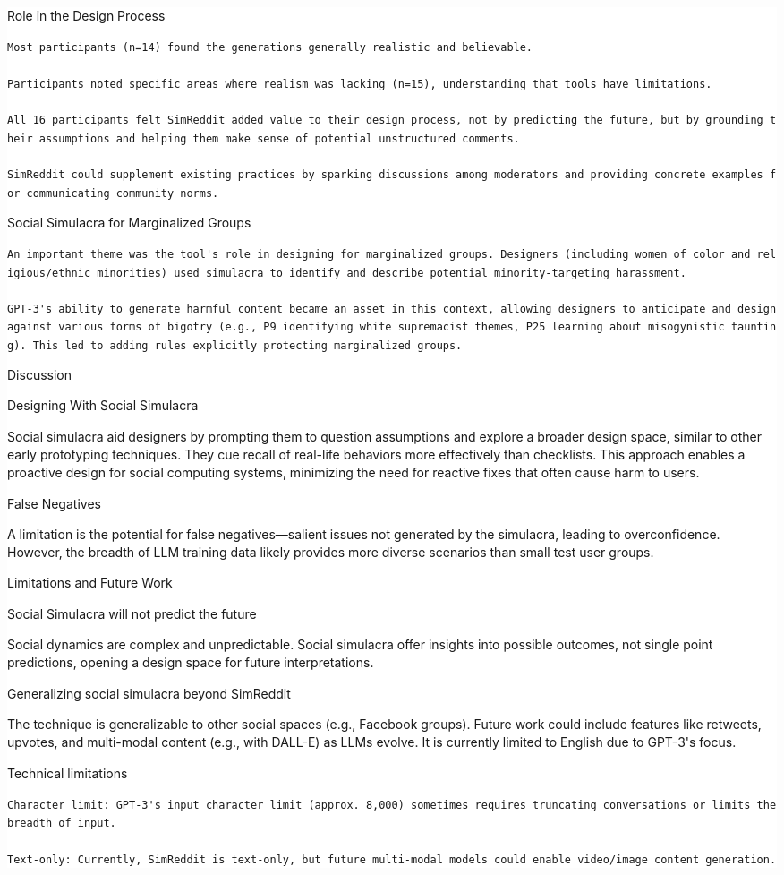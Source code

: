 Role in the Design Process

    Most participants (n=14) found the generations generally realistic and believable.

    Participants noted specific areas where realism was lacking (n=15), understanding that tools have limitations.

    All 16 participants felt SimReddit added value to their design process, not by predicting the future, but by grounding their assumptions and helping them make sense of potential unstructured comments.

    SimReddit could supplement existing practices by sparking discussions among moderators and providing concrete examples for communicating community norms.

Social Simulacra for Marginalized Groups

    An important theme was the tool's role in designing for marginalized groups. Designers (including women of color and religious/ethnic minorities) used simulacra to identify and describe potential minority-targeting harassment.

    GPT-3's ability to generate harmful content became an asset in this context, allowing designers to anticipate and design against various forms of bigotry (e.g., P9 identifying white supremacist themes, P25 learning about misogynistic taunting). This led to adding rules explicitly protecting marginalized groups.

Discussion

Designing With Social Simulacra

Social simulacra aid designers by prompting them to question assumptions and explore a broader design space, similar to other early prototyping techniques. They cue recall of real-life behaviors more effectively than checklists. This approach enables a proactive design for social computing systems, minimizing the need for reactive fixes that often cause harm to users.

False Negatives

A limitation is the potential for false negatives—salient issues not generated by the simulacra, leading to overconfidence. However, the breadth of LLM training data likely provides more diverse scenarios than small test user groups.

Limitations and Future Work

Social Simulacra will not predict the future

Social dynamics are complex and unpredictable. Social simulacra offer insights into possible outcomes, not single point predictions, opening a design space for future interpretations.

Generalizing social simulacra beyond SimReddit

The technique is generalizable to other social spaces (e.g., Facebook groups). Future work could include features like retweets, upvotes, and multi-modal content (e.g., with DALL-E) as LLMs evolve. It is currently limited to English due to GPT-3's focus.

Technical limitations

    Character limit: GPT-3's input character limit (approx. 8,000) sometimes requires truncating conversations or limits the breadth of input.

    Text-only: Currently, SimReddit is text-only, but future multi-modal models could enable video/image content generation.
